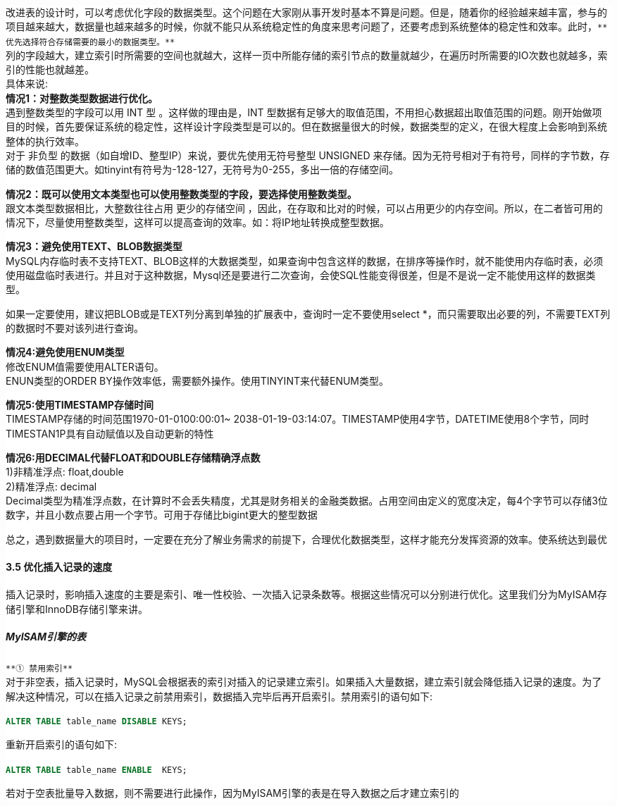 改进表的设计时，可以考虑优化字段的数据类型。这个问题在大家刚从事开发时基本不算是问题。但是，随着你的经验越来越丰富，参与的项目越来越大，数据量也越来越多的时候，你就不能只从系统稳定性的角度来思考问题了，还要考虑到系统整体的稳定性和效率。此时，`**优先选择符合存储需要的最小的数据类型。**`  
列的字段越大，建立索引时所需要的空间也就越大，这样一页中所能存储的索引节点的数量就越少，在遍历时所需要的IO次数也就越多，索引的性能也就越差。  
具体来说:  
**情况1：对整数类型数据进行优化。**  
遇到整数类型的字段可以用 INT 型 。这样做的理由是，INT 型数据有足够大的取值范围，不用担心数据超出取值范围的问题。刚开始做项目的时候，首先要保证系统的稳定性，这样设计字段类型是可以的。但在数据量很大的时候，数据类型的定义，在很大程度上会影响到系统整体的执行效率。  
对于 非负型 的数据（如自增ID、整型IP）来说，要优先使用无符号整型 UNSIGNED 来存储。因为无符号相对于有符号，同样的字节数，存储的数值范围更大。如tinyint有符号为-128-127，无符号为0-255，多出一倍的存储空间。

**情况2：既可以使用文本类型也可以使用整数类型的字段，要选择使用整数类型。**  
跟文本类型数据相比，大整数往往占用 更少的存储空间 ，因此，在存取和比对的时候，可以占用更少的内存空间。所以，在二者皆可用的情况下，尽量使用整数类型，这样可以提高查询的效率。如：将IP地址转换成整型数据。

**情况3：避免使用TEXT、BLOB数据类型**  
MySQL内存临时表不支持TEXT、BLOB这样的大数据类型，如果查询中包含这样的数据，在排序等操作时，就不能使用内存临时表，必须使用磁盘临时表进行。并且对于这种数据，Mysql还是要进行二次查询，会使SQL性能变得很差，但是不是说一定不能使用这样的数据类型。

如果一定要使用，建议把BLOB或是TEXT列分离到单独的扩展表中，查询时一定不要使用select \*，而只需要取出必要的列，不需要TEXT列的数据时不要对该列进行查询。

**情况4∶避免使用ENUM类型**  
修改ENUM值需要使用ALTER语句。  
ENUN类型的ORDER BY操作效率低，需要额外操作。使用TINYINT来代替ENUM类型。

**情况5:使用TIMESTAMP存储时间**  
TIMESTAMP存储的时间范围1970-01-0100:00:01~ 2038-01-19-03:14:07。TIMESTAMP使用4字节，DATETIME使用8个字节，同时TIMESTAN1P具有自动赋值以及自动更新的特性

**情况6:用DECIMAL代替FLOAT和DOUBLE存储精确浮点数**  
1)非精准浮点: float,double  
2)精准浮点: decimal  
Decimal类型为精准浮点数，在计算时不会丢失精度，尤其是财务相关的金融类数据。占用空间由定义的宽度决定，每4个字节可以存储3位数字，并且小数点要占用一个字节。可用于存储比bigint更大的整型数据

总之，遇到数据量大的项目时，一定要在充分了解业务需求的前提下，合理优化数据类型，这样才能充分发挥资源的效率。使系统达到最优

#### 3.5 优化插入记录的速度

插入记录时，影响插入速度的主要是索引、唯一性校验、一次插入记录条数等。根据这些情况可以分别进行优化。这里我们分为MyISAM存储引擎和InnoDB存储引擎来讲。

##### MyISAM引擎的表

`**① 禁用索引**`  
对于非空表，插入记录时，MySQL会根据表的索引对插入的记录建立索引。如果插入大量数据，建立索引就会降低插入记录的速度。为了解决这种情况，可以在插入记录之前禁用索引，数据插入完毕后再开启索引。禁用索引的语句如下:

```sql
ALTER TABLE table_name DISABLE KEYS;
```

重新开启索引的语句如下:

```sql
ALTER TABLE table_name ENABLE  KEYS;
```

若对于空表批量导入数据，则不需要进行此操作，因为MyISAM引擎的表是在导入数据之后才建立索引的
